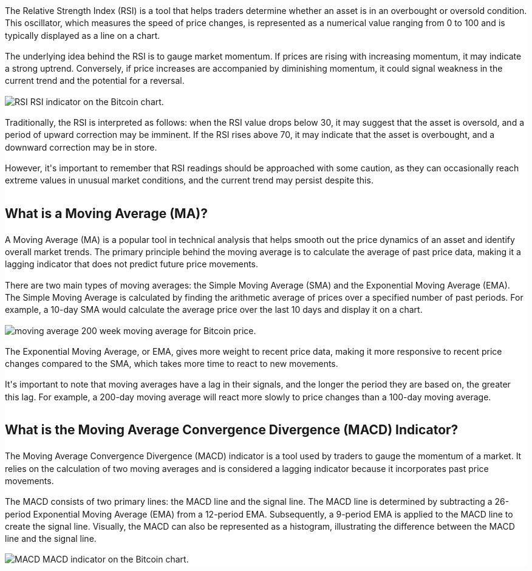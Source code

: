 The Relative Strength Index (RSI) is a tool that helps traders determine whether an asset is in an overbought or oversold condition. This oscillator, which measures the speed of price changes, is represented as a numerical value ranging from 0 to 100 and is typically displayed as a line on a chart.

The underlying idea behind the RSI is to gauge market momentum. If prices are rising with increasing momentum, it may indicate a strong uptrend. Conversely, if price increases are accompanied by diminishing momentum, it could signal weakness in the current trend and the potential for a reversal.

<img src="/assets/blog/the-complete-guide-to-cryptocurrency-trading-for-beginners/rsi.png" alt="RSI" />
RSI indicator on the Bitcoin chart.

Traditionally, the RSI is interpreted as follows: when the RSI value drops below 30, it may suggest that the asset is oversold, and a period of upward correction may be imminent. If the RSI rises above 70, it may indicate that the asset is overbought, and a downward correction may be in store.

However, it's important to remember that RSI readings should be approached with some caution, as they can occasionally reach extreme values in unusual market conditions, and the current trend may persist despite this.

## What is a Moving Average (MA)?

A Moving Average (MA) is a popular tool in technical analysis that helps smooth out the price dynamics of an asset and identify overall market trends. The primary principle behind the moving average is to calculate the average of past price data, making it a lagging indicator that does not predict future price movements.

There are two main types of moving averages: the Simple Moving Average (SMA) and the Exponential Moving Average (EMA). The Simple Moving Average is calculated by finding the arithmetic average of prices over a specified number of past periods. For example, a 10-day SMA would calculate the average price over the last 10 days and display it on a chart.

<img src="/assets/blog/the-complete-guide-to-cryptocurrency-trading-for-beginners/moving-average.png" alt="moving average" />
200 week moving average for Bitcoin price.

The Exponential Moving Average, or EMA, gives more weight to recent price data, making it more responsive to recent price changes compared to the SMA, which takes more time to react to new movements.

It's important to note that moving averages have a lag in their signals, and the longer the period they are based on, the greater this lag. For example, a 200-day moving average will react more slowly to price changes than a 100-day moving average.

## What is the Moving Average Convergence Divergence (MACD) Indicator?
The Moving Average Convergence Divergence (MACD) indicator is a tool used by traders to gauge the momentum of a market. It relies on the calculation of two moving averages and is considered a lagging indicator because it incorporates past price movements.

The MACD consists of two primary lines: the MACD line and the signal line. The MACD line is determined by subtracting a 26-period Exponential Moving Average (EMA) from a 12-period EMA. Subsequently, a 9-period EMA is applied to the MACD line to create the signal line. Visually, the MACD can also be represented as a histogram, illustrating the difference between the MACD line and the signal line.

<img src="/assets/blog/the-complete-guide-to-cryptocurrency-trading-for-beginners/macd.png" alt="MACD" />
MACD indicator on the Bitcoin chart.
